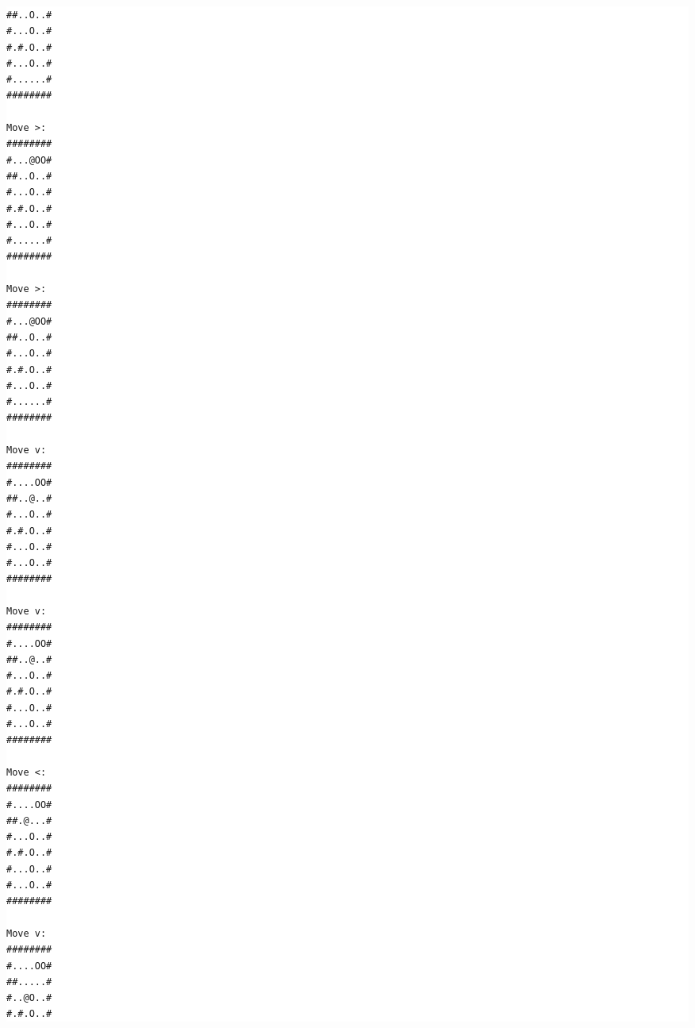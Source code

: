 ```
##..O..#
#...O..#
#.#.O..#
#...O..#
#......#
########

Move >:
########
#...@OO#
##..O..#
#...O..#
#.#.O..#
#...O..#
#......#
########

Move >:
########
#...@OO#
##..O..#
#...O..#
#.#.O..#
#...O..#
#......#
########

Move v:
########
#....OO#
##..@..#
#...O..#
#.#.O..#
#...O..#
#...O..#
########

Move v:
########
#....OO#
##..@..#
#...O..#
#.#.O..#
#...O..#
#...O..#
########

Move <:
########
#....OO#
##.@...#
#...O..#
#.#.O..#
#...O..#
#...O..#
########

Move v:
########
#....OO#
##.....#
#..@O..#
#.#.O..#
```